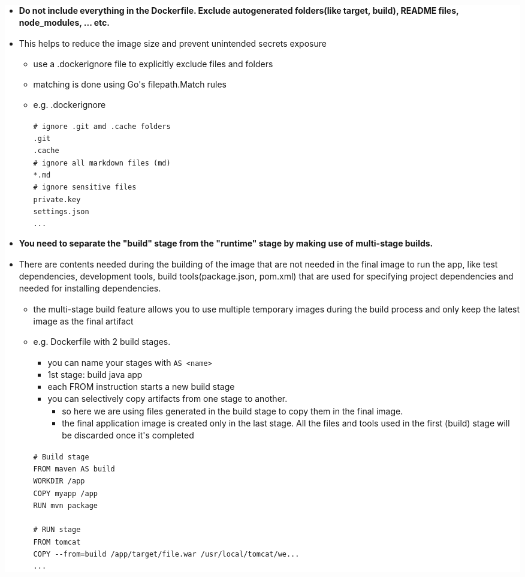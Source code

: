   - __Do not include everything in the Dockerfile. Exclude autogenerated folders(like target, build), README files, node_modules, ... etc.__
  - This helps to reduce the image size and prevent unintended secrets exposure
    - use a .dockerignore file to explicitly exclude files and folders
    - matching is done using Go's filepath.Match rules
    - e.g. .dockerignore

      ```.dockerignore
      # ignore .git amd .cache folders
      .git
      .cache
      # ignore all markdown files (md)
      *.md
      # ignore sensitive files
      private.key
      settings.json 
      ...
      ```

  - __You need to separate the "build" stage from the "runtime" stage by making use of multi-stage builds.__
  - There are contents needed during the building of the image that are not needed in the final image to run the app, like test dependencies, development tools, build tools(package.json, pom.xml) that are used for specifying project dependencies and needed for installing dependencies.
    - the multi-stage build feature allows you to use multiple temporary images during the build process and only keep the latest image as the final artifact
    - e.g. Dockerfile with 2 build stages.
      - you can name your stages with `AS <name>`
      - 1st stage: build java app
      - each FROM instruction starts a new build stage
      - you can selectively copy artifacts from one stage to another.
        - so here we are using files generated in the build stage to copy them in the final image.
        - the final application image is created only in the last stage. All the files and tools used in the first (build) stage will be discarded once it's completed

      ```multi-build
      # Build stage
      FROM maven AS build
      WORKDIR /app
      COPY myapp /app
      RUN mvn package

      # RUN stage
      FROM tomcat
      COPY --from=build /app/target/file.war /usr/local/tomcat/we...
      ...
      ```

